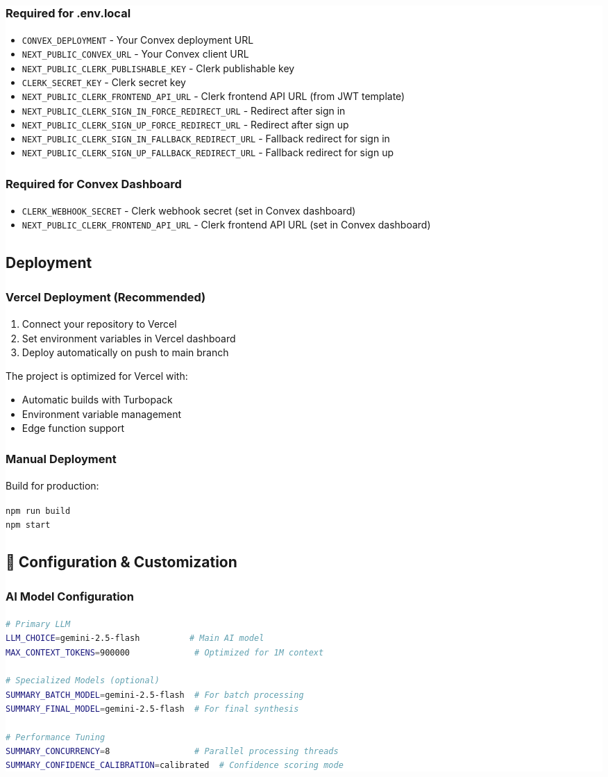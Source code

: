 ### Required for .env.local

- `CONVEX_DEPLOYMENT` - Your Convex deployment URL
- `NEXT_PUBLIC_CONVEX_URL` - Your Convex client URL
- `NEXT_PUBLIC_CLERK_PUBLISHABLE_KEY` - Clerk publishable key
- `CLERK_SECRET_KEY` - Clerk secret key
- `NEXT_PUBLIC_CLERK_FRONTEND_API_URL` - Clerk frontend API URL (from JWT template)
- `NEXT_PUBLIC_CLERK_SIGN_IN_FORCE_REDIRECT_URL` - Redirect after sign in
- `NEXT_PUBLIC_CLERK_SIGN_UP_FORCE_REDIRECT_URL` - Redirect after sign up
- `NEXT_PUBLIC_CLERK_SIGN_IN_FALLBACK_REDIRECT_URL` - Fallback redirect for sign in
- `NEXT_PUBLIC_CLERK_SIGN_UP_FALLBACK_REDIRECT_URL` - Fallback redirect for sign up

### Required for Convex Dashboard

- `CLERK_WEBHOOK_SECRET` - Clerk webhook secret (set in Convex dashboard)
- `NEXT_PUBLIC_CLERK_FRONTEND_API_URL` - Clerk frontend API URL (set in Convex dashboard)

## Deployment

### Vercel Deployment (Recommended)

1. Connect your repository to Vercel
2. Set environment variables in Vercel dashboard
3. Deploy automatically on push to main branch

The project is optimized for Vercel with:
- Automatic builds with Turbopack
- Environment variable management
- Edge function support

### Manual Deployment

Build for production:

```bash
npm run build
npm start
```

## 🔧 Configuration & Customization

### AI Model Configuration
```bash
# Primary LLM
LLM_CHOICE=gemini-2.5-flash          # Main AI model
MAX_CONTEXT_TOKENS=900000             # Optimized for 1M context

# Specialized Models (optional)
SUMMARY_BATCH_MODEL=gemini-2.5-flash  # For batch processing
SUMMARY_FINAL_MODEL=gemini-2.5-flash  # For final synthesis

# Performance Tuning
SUMMARY_CONCURRENCY=8                 # Parallel processing threads
SUMMARY_CONFIDENCE_CALIBRATION=calibrated  # Confidence scoring mode
```
